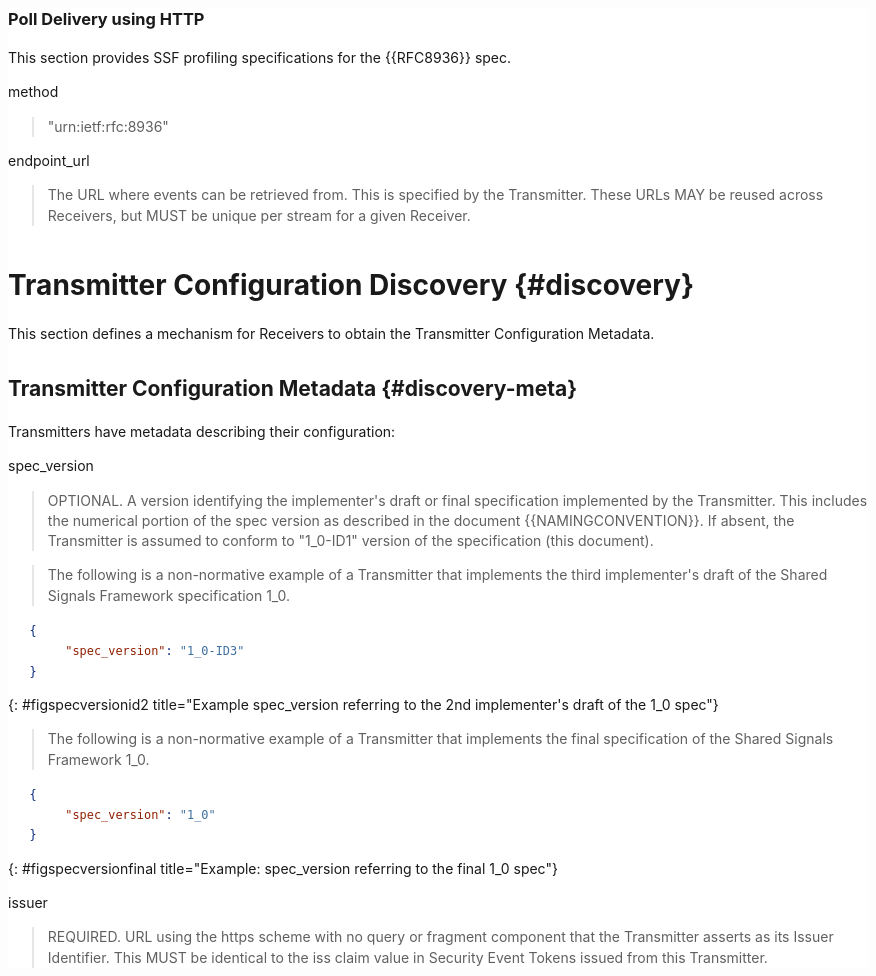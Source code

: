 ### Poll Delivery using HTTP
This section provides SSF profiling specifications for the {{RFC8936}} spec.

method

> "urn:ietf:rfc:8936"

endpoint_url

> The URL where events can be retrieved from. This is specified by the
  Transmitter. These URLs MAY be reused across Receivers, but MUST be unique per
  stream for a given Receiver.

# Transmitter Configuration Discovery {#discovery}

This section defines a mechanism for Receivers to obtain the Transmitter
Configuration Metadata.

## Transmitter Configuration Metadata {#discovery-meta}

Transmitters have metadata describing their configuration:

spec_version

> OPTIONAL. A version identifying the implementer's draft or final specification implemented by the Transmitter. This includes the numerical portion of the spec version as described in the document {{NAMINGCONVENTION}}. If absent, the Transmitter is assumed to conform to "1_0-ID1" version of the specification (this document).

>  The following is a non-normative example of a Transmitter that implements the third implementer's draft of the Shared Signals Framework specification 1_0.

~~~ json
   {
        "spec_version": "1_0-ID3"
   }
~~~
{: #figspecversionid2 title="Example spec_version referring to the 2nd implementer's draft of the 1_0 spec"}

>  The following is a non-normative example of a Transmitter that implements the final specification of the Shared Signals Framework 1_0.

~~~ json
   {
        "spec_version": "1_0"
   }
~~~
{: #figspecversionfinal title="Example: spec_version referring to the final 1_0 spec"}

issuer

> REQUIRED. URL using the https scheme with no query or fragment component
  that the Transmitter asserts as its Issuer Identifier. This MUST be identical
  to the iss claim value in Security Event Tokens issued from this Transmitter.
